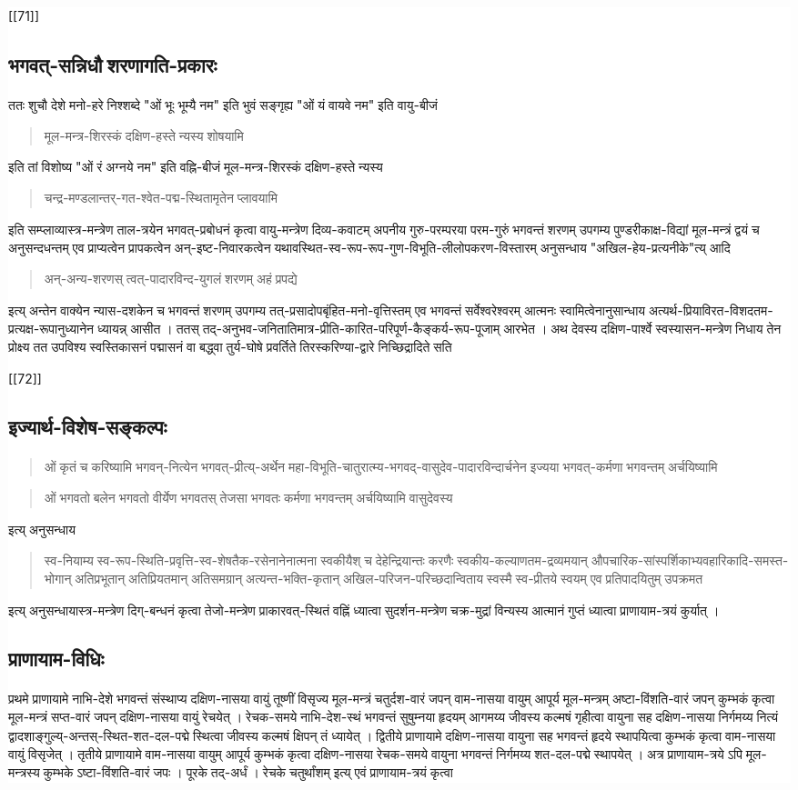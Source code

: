 [[71]]

## भगवत्-सन्निधौ शरणागति-प्रकारः 

ततः शुचौ देशे मनो-हरे निश्शब्दे "ओं भूः भूम्यै नम" इति भुवं सङ्गृह्य "ओं यं वायवे नम" इति वायु-बीजं 

> मूल-मन्त्र-शिरस्कं दक्षिण-हस्ते न्यस्य शोषयामि 

इति तां विशोष्य "ओं रं अग्नये नम" इति वह्नि-बीजं मूल-मन्त्र-शिरस्कं दक्षिण-हस्ते न्यस्य 

> चन्द्र-मण्डलान्तर्-गत-श्वेत-पद्म-स्थितामृतेन प्लावयामि 

इति सम्प्लाव्यास्त्र-मन्त्रेण ताल-त्रयेन भगवत्-प्रबोधनं कृत्वा वायु-मन्त्रेण दिव्य-कवाटम् अपनीय गुरु-परम्परया परम-गुरुं भगवन्तं शरणम् उपगम्य पुण्डरीकाक्ष-विद्यां मूल-मन्त्रं द्वयं च अनुसन्दधन्तम् एव प्राप्यत्वेन प्रापकत्वेन अन्-इष्ट-निवारकत्वेन यथावस्थित-स्व-रूप-रूप-गुण-विभूति-लीलोपकरण-विस्तारम् अनुसन्धाय "अखिल-हेय-प्रत्यनीके"त्य् आदि

> अन्-अन्य-शरणस् त्वत्-पादारविन्द-युगलं शरणम् अहं प्रपद्ये

इत्य् अन्तेन वाक्येन न्यास-दशकेन च भगवन्तं शरणम् उपगम्य तत्-प्रसादोपबृंहित-मनो-वृत्तिस्तम् एव भगवन्तं सर्वेश्वरेश्वरम् आत्मनः स्वामित्वेनानुसान्धाय अत्यर्थ-प्रियाविरत-विशदतम-प्रत्यक्ष-रूपानुध्यानेन ध्यायन्न् आसीत । ततस् तद्-अनुभव-जनितातिमात्र-प्रीति-कारित-परिपूर्ण-कैङ्कर्य-रूप-पूजाम् आरभेत । अथ देवस्य दक्षिण-पार्श्वे स्वस्यासन-मन्त्रेण निधाय तेन प्रोक्ष्य तत उपविश्य स्वस्तिकासनं पद्मासनं वा बद्ध्वा तुर्य-घोषे प्रवर्तिते तिरस्करिण्या-द्वारे निच्छिद्रादिते सति 

[[72]]

## इज्यार्थ-विशेष-सङ्कल्पः 

> ओं कृतं च करिष्यामि भगवन्-नित्येन भगवत्-प्रीत्य्-अर्थेन महा-विभूति-चातुरात्म्य-भगवद्-वासुदेव-पादारविन्दार्चनेन इज्यया भगवत्-कर्मणा भगवन्तम् अर्चयिष्यामि 

> ओं भगवतो बलेन भगवतो वीर्येण भगवतस् तेजसा भगवतः कर्मणा भगवन्तम् अर्चयिष्यामि वासुदेवस्य 

इत्य् अनुसन्धाय 

> स्व-नियाम्य स्व-रूप-स्थिति-प्रवृत्ति-स्व-शेषतैक-रसेनानेनात्मना स्वकीयैश् च देहेन्द्रियान्तः करणैः स्वकीय-कल्याणतम-द्रव्यमयान् औपचारिक-सांस्पर्शिकाभ्यवहारिकादि-समस्त-भोगान् अतिप्रभूतान् अतिप्रियतमान् अतिसमग्रान् अत्यन्त-भक्ति-कृतान् अखिल-परिजन-परिच्छदान्विताय स्वस्मै स्व-प्रीतये स्वयम् एव प्रतिपादयितुम् उपक्रमत 

इत्य् अनुसन्धायास्त्र-मन्त्रेण दिग्-बन्धनं कृत्वा तेजो-मन्त्रेण प्राकारवत्-स्थितं वह्निं ध्यात्वा सुदर्शन-मन्त्रेण चक्र-मुद्रां विन्यस्य आत्मानं गुप्तं ध्यात्वा प्राणायाम-त्रयं कुर्यात् । 

## प्राणायाम-विधिः 

प्रथमे प्राणायामे नाभि-देशे भगवन्तं संस्थाप्य दक्षिण-नासया वायुं तूष्णीं विसृज्य मूल-मन्त्रं चतुर्दश-वारं जपन् वाम-नासया वायुम् आपूर्य मूल-मन्त्रम् अष्टा-विंशति-वारं जपन् कुम्भकं कृत्वा मूल-मन्त्रं सप्त-वारं जपन् दक्षिण-नासया वायुं रेचयेत् । रेचक-समये नाभि-देश-स्थं भगवन्तं सुषुम्नया हृदयम् आगमय्य जीवस्य कल्मषं गृहीत्वा वायुना सह दक्षिण-नासया निर्गमय्य नित्यं द्वादशाङ्गुल्य्-अन्तस्-स्थित-शत-दल-पद्मे स्थित्वा जीवस्य कल्मषं क्षिपन् तं ध्यायेत् । द्वितीये प्राणायामे दक्षिण-नासया वायुना सह भगवन्तं हृदये स्थापयित्वा कुम्भकं कृत्वा वाम-नासया वायुं विसृजेत् । तृतीये प्राणायामे वाम-नासया वायुम् आपूर्य कुम्भकं कृत्वा दक्षिण-नासया रेचक-समये वायुना भगवन्तं निर्गमय्य शत-दल-पद्मे स्थापयेत् । अत्र प्राणायाम-त्रये ऽपि मूल-मन्त्रस्य कुम्भके ऽष्टा-विंशति-वारं जपः । पूरके तद्-अर्धं । रेचके चतुर्थांशम् इत्य् एवं प्राणायाम-त्रयं कृत्वा 


[^१_८१]: पद्मापर्शन[[??]] O. M.
[^१_८२]: भोगात् O. M.
[^१]: श्रोणी-भूषादि-वेषो [[??]]- O.M. 
[^१]: आयुद-शक्तिः - O. M. 